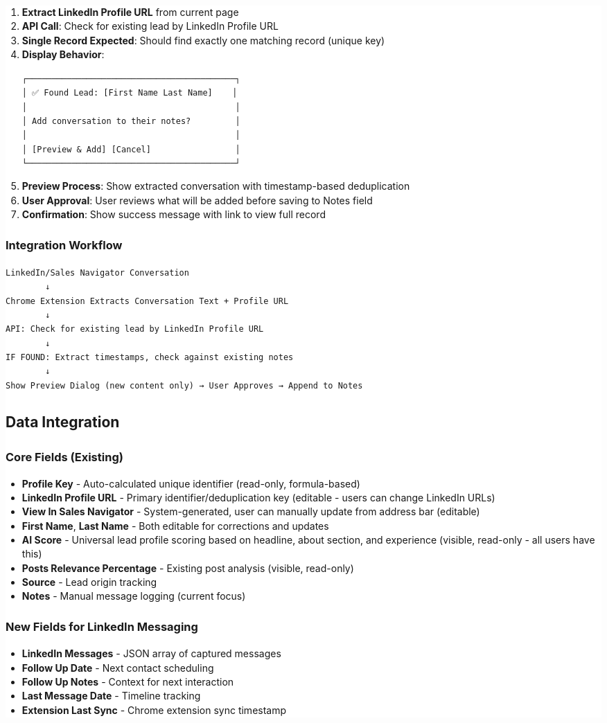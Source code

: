 1. **Extract LinkedIn Profile URL** from current page
2. **API Call**: Check for existing lead by LinkedIn Profile URL
3. **Single Record Expected**: Should find exactly one matching record (unique key)
4. **Display Behavior**: 
   ```
   ┌──────────────────────────────────────────┐
   │ ✅ Found Lead: [First Name Last Name]    │
   │                                          │
   │ Add conversation to their notes?         │
   │                                          │
   │ [Preview & Add] [Cancel]                 │
   └──────────────────────────────────────────┘
   ```
5. **Preview Process**: Show extracted conversation with timestamp-based deduplication
6. **User Approval**: User reviews what will be added before saving to Notes field
7. **Confirmation**: Show success message with link to view full record

### Integration Workflow
```
LinkedIn/Sales Navigator Conversation
        ↓
Chrome Extension Extracts Conversation Text + Profile URL
        ↓
API: Check for existing lead by LinkedIn Profile URL
        ↓
IF FOUND: Extract timestamps, check against existing notes
        ↓
Show Preview Dialog (new content only) → User Approves → Append to Notes
```

## Data Integration

### Core Fields (Existing)
- **Profile Key** - Auto-calculated unique identifier (read-only, formula-based)
- **LinkedIn Profile URL** - Primary identifier/deduplication key (editable - users can change LinkedIn URLs)
- **View In Sales Navigator** - System-generated, user can manually update from address bar (editable)
- **First Name**, **Last Name** - Both editable for corrections and updates
- **AI Score** - Universal lead profile scoring based on headline, about section, and experience (visible, read-only - all users have this)
- **Posts Relevance Percentage** - Existing post analysis (visible, read-only)
- **Source** - Lead origin tracking
- **Notes** - Manual message logging (current focus)

### New Fields for LinkedIn Messaging
- **LinkedIn Messages** - JSON array of captured messages
- **Follow Up Date** - Next contact scheduling
- **Follow Up Notes** - Context for next interaction
- **Last Message Date** - Timeline tracking
- **Extension Last Sync** - Chrome extension sync timestamp
